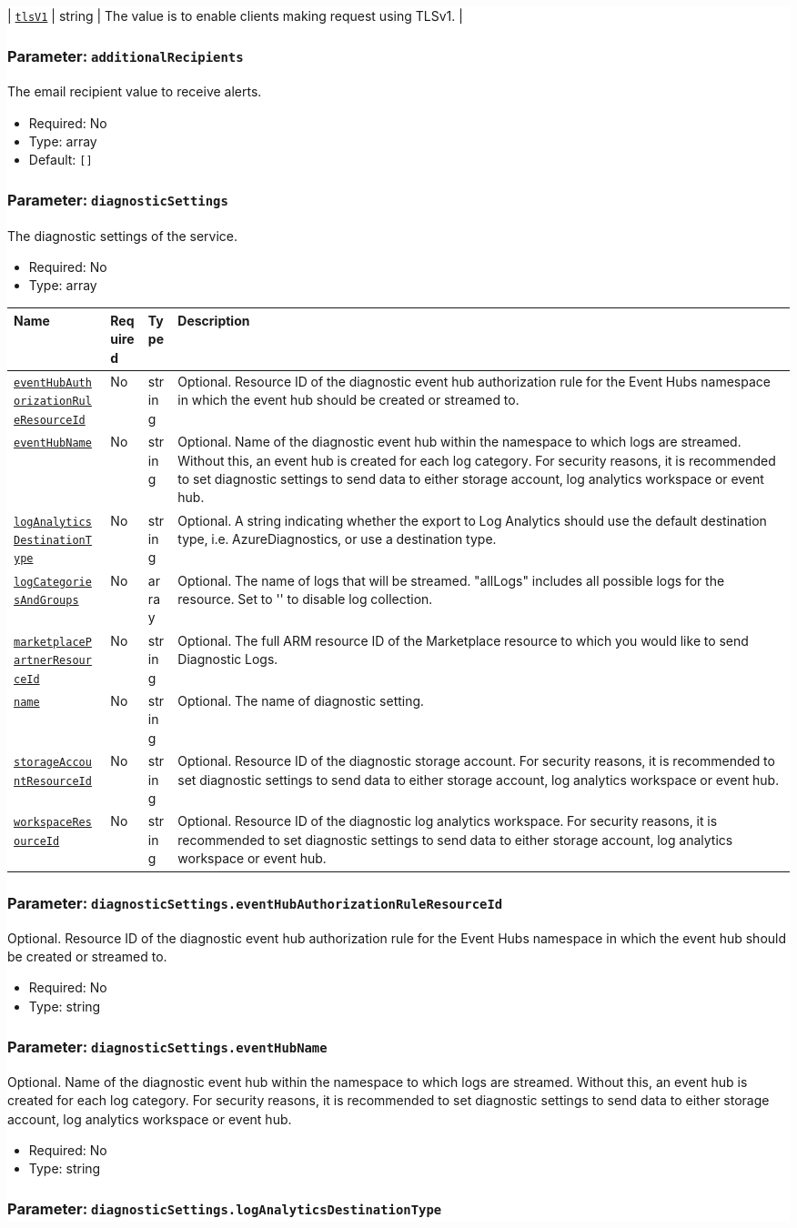 | [`tlsV1`](#parameter-tlsv1) | string | The value is to enable clients making request using TLSv1. |

### Parameter: `additionalRecipients`

The email recipient value to receive alerts.
- Required: No
- Type: array
- Default: `[]`

### Parameter: `diagnosticSettings`

The diagnostic settings of the service.
- Required: No
- Type: array


| Name | Required | Type | Description |
| :-- | :-- | :--| :-- |
| [`eventHubAuthorizationRuleResourceId`](#parameter-diagnosticsettingseventhubauthorizationruleresourceid) | No | string | Optional. Resource ID of the diagnostic event hub authorization rule for the Event Hubs namespace in which the event hub should be created or streamed to. |
| [`eventHubName`](#parameter-diagnosticsettingseventhubname) | No | string | Optional. Name of the diagnostic event hub within the namespace to which logs are streamed. Without this, an event hub is created for each log category. For security reasons, it is recommended to set diagnostic settings to send data to either storage account, log analytics workspace or event hub. |
| [`logAnalyticsDestinationType`](#parameter-diagnosticsettingsloganalyticsdestinationtype) | No | string | Optional. A string indicating whether the export to Log Analytics should use the default destination type, i.e. AzureDiagnostics, or use a destination type. |
| [`logCategoriesAndGroups`](#parameter-diagnosticsettingslogcategoriesandgroups) | No | array | Optional. The name of logs that will be streamed. "allLogs" includes all possible logs for the resource. Set to '' to disable log collection. |
| [`marketplacePartnerResourceId`](#parameter-diagnosticsettingsmarketplacepartnerresourceid) | No | string | Optional. The full ARM resource ID of the Marketplace resource to which you would like to send Diagnostic Logs. |
| [`name`](#parameter-diagnosticsettingsname) | No | string | Optional. The name of diagnostic setting. |
| [`storageAccountResourceId`](#parameter-diagnosticsettingsstorageaccountresourceid) | No | string | Optional. Resource ID of the diagnostic storage account. For security reasons, it is recommended to set diagnostic settings to send data to either storage account, log analytics workspace or event hub. |
| [`workspaceResourceId`](#parameter-diagnosticsettingsworkspaceresourceid) | No | string | Optional. Resource ID of the diagnostic log analytics workspace. For security reasons, it is recommended to set diagnostic settings to send data to either storage account, log analytics workspace or event hub. |

### Parameter: `diagnosticSettings.eventHubAuthorizationRuleResourceId`

Optional. Resource ID of the diagnostic event hub authorization rule for the Event Hubs namespace in which the event hub should be created or streamed to.

- Required: No
- Type: string

### Parameter: `diagnosticSettings.eventHubName`

Optional. Name of the diagnostic event hub within the namespace to which logs are streamed. Without this, an event hub is created for each log category. For security reasons, it is recommended to set diagnostic settings to send data to either storage account, log analytics workspace or event hub.

- Required: No
- Type: string

### Parameter: `diagnosticSettings.logAnalyticsDestinationType`
